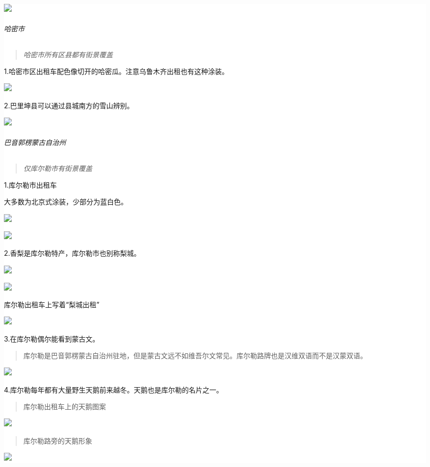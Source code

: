 ![](https://cdn.nlark.com/yuque/0/2024/png/40627341/1712066727634-b4c6b289-88b4-46cc-9b18-165f0f9913ae.png)

###### 哈密市
> _哈密市所有区县都有街景覆盖_
>

1.哈密市区出租车配色像切开的哈密瓜。注意乌鲁木齐出租也有这种涂装。

![](https://cdn.nlark.com/yuque/0/2024/png/40627341/1711731107880-37e063a4-f364-457f-8fba-8f4f341c6cc5.png)

2.巴里坤县可以通过县城南方的雪山辨别。

![](https://cdn.nlark.com/yuque/0/2024/png/40627341/1712763977891-62e93682-4d0b-4755-a200-bd7c452caab3.png)

###### 巴音郭楞蒙古自治州
> _仅库尔勒市有街景覆盖_
>

1.库尔勒市出租车

大多数为北京式涂装，少部分为蓝白色。

![](https://cdn.nlark.com/yuque/0/2024/png/40627341/1711778468272-73c5ebd6-8d88-410d-8787-dc16972391ee.png)

![](https://cdn.nlark.com/yuque/0/2024/png/40627341/1712142898003-c9c218f1-35bf-46b7-9356-07f8bb0f0cad.png)

2.香梨是库尔勒特产，库尔勒市也别称梨城。

![](https://cdn.nlark.com/yuque/0/2024/png/40627341/1712141919014-f7258cc8-af59-49e6-bbb5-0dcbbb7a605c.png)

![](https://cdn.nlark.com/yuque/0/2024/png/40627341/1712142109477-7a4f87ad-43f1-4c59-9c90-fbabc7e6b435.png)

库尔勒出租车上写着“梨城出租”

![](https://cdn.nlark.com/yuque/0/2024/png/40627341/1712142650817-fba5b89e-5b45-4038-a74c-028a978990ef.png)

3.在库尔勒偶尔能看到蒙古文。

> 库尔勒是巴音郭楞蒙古自治州驻地，但是蒙古文远不如维吾尔文常见。库尔勒路牌也是汉维双语而不是汉蒙双语。
>

![](https://cdn.nlark.com/yuque/0/2024/png/40627341/1712142393288-631774e9-6874-41e4-9e97-5168c410dc9c.png)

4.库尔勒每年都有大量野生天鹅前来越冬。天鹅也是库尔勒的名片之一。

> 库尔勒出租车上的天鹅图案
>

![](https://cdn.nlark.com/yuque/0/2024/png/40627341/1712143225250-8e352259-a28c-4b0b-a91b-e2560ac22afe.png)

> 库尔勒路旁的天鹅形象
>

![](https://cdn.nlark.com/yuque/0/2024/png/40627341/1712143221155-bd09b447-345c-47b6-9285-c9bcd0e9e24b.png)
